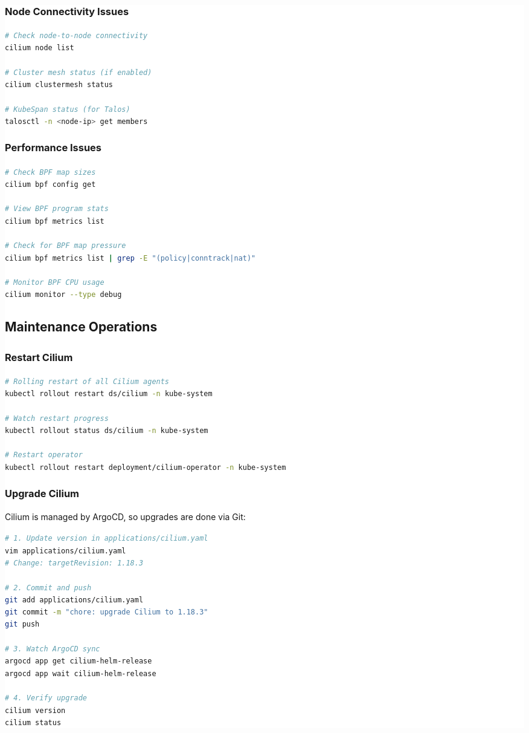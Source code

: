 ### Node Connectivity Issues

```bash
# Check node-to-node connectivity
cilium node list

# Cluster mesh status (if enabled)
cilium clustermesh status

# KubeSpan status (for Talos)
talosctl -n <node-ip> get members
```

### Performance Issues

```bash
# Check BPF map sizes
cilium bpf config get

# View BPF program stats
cilium bpf metrics list

# Check for BPF map pressure
cilium bpf metrics list | grep -E "(policy|conntrack|nat)"

# Monitor BPF CPU usage
cilium monitor --type debug
```

## Maintenance Operations

### Restart Cilium

```bash
# Rolling restart of all Cilium agents
kubectl rollout restart ds/cilium -n kube-system

# Watch restart progress
kubectl rollout status ds/cilium -n kube-system

# Restart operator
kubectl rollout restart deployment/cilium-operator -n kube-system
```

### Upgrade Cilium

Cilium is managed by ArgoCD, so upgrades are done via Git:

```bash
# 1. Update version in applications/cilium.yaml
vim applications/cilium.yaml
# Change: targetRevision: 1.18.3

# 2. Commit and push
git add applications/cilium.yaml
git commit -m "chore: upgrade Cilium to 1.18.3"
git push

# 3. Watch ArgoCD sync
argocd app get cilium-helm-release
argocd app wait cilium-helm-release

# 4. Verify upgrade
cilium version
cilium status
```